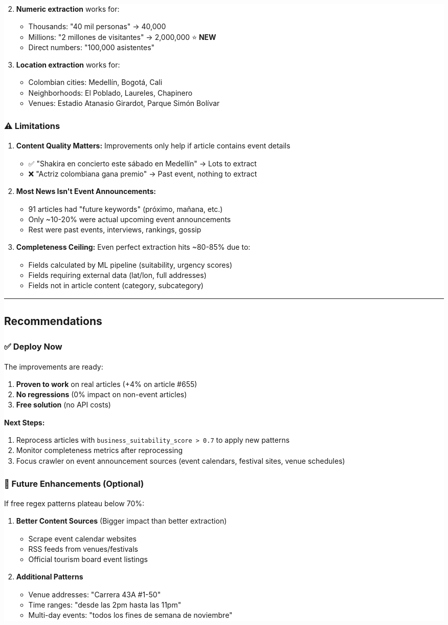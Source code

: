 2. **Numeric extraction** works for:
   - Thousands: "40 mil personas" → 40,000
   - Millions: "2 millones de visitantes" → 2,000,000 ⭐ **NEW**
   - Direct numbers: "100,000 asistentes"

3. **Location extraction** works for:
   - Colombian cities: Medellín, Bogotá, Cali
   - Neighborhoods: El Poblado, Laureles, Chapinero
   - Venues: Estadio Atanasio Girardot, Parque Simón Bolívar

### ⚠️ Limitations
1. **Content Quality Matters:** Improvements only help if article contains event details
   - ✅ "Shakira en concierto este sábado en Medellín" → Lots to extract
   - ❌ "Actriz colombiana gana premio" → Past event, nothing to extract

2. **Most News Isn't Event Announcements:**
   - 91 articles had "future keywords" (próximo, mañana, etc.)
   - Only ~10-20% were actual upcoming event announcements
   - Rest were past events, interviews, rankings, gossip

3. **Completeness Ceiling:** Even perfect extraction hits ~80-85% due to:
   - Fields calculated by ML pipeline (suitability, urgency scores)
   - Fields requiring external data (lat/lon, full addresses)
   - Fields not in article content (category, subcategory)

---

## Recommendations

### ✅ Deploy Now
The improvements are ready:
1. **Proven to work** on real articles (+4% on article #655)
2. **No regressions** (0% impact on non-event articles)
3. **Free solution** (no API costs)

**Next Steps:**
1. Reprocess articles with `business_suitability_score > 0.7` to apply new patterns
2. Monitor completeness metrics after reprocessing
3. Focus crawler on event announcement sources (event calendars, festival sites, venue schedules)

### 🔮 Future Enhancements (Optional)
If free regex patterns plateau below 70%:

1. **Better Content Sources** (Bigger impact than better extraction)
   - Scrape event calendar websites
   - RSS feeds from venues/festivals
   - Official tourism board event listings

2. **Additional Patterns**
   - Venue addresses: "Carrera 43A #1-50"
   - Time ranges: "desde las 2pm hasta las 11pm"
   - Multi-day events: "todos los fines de semana de noviembre"
